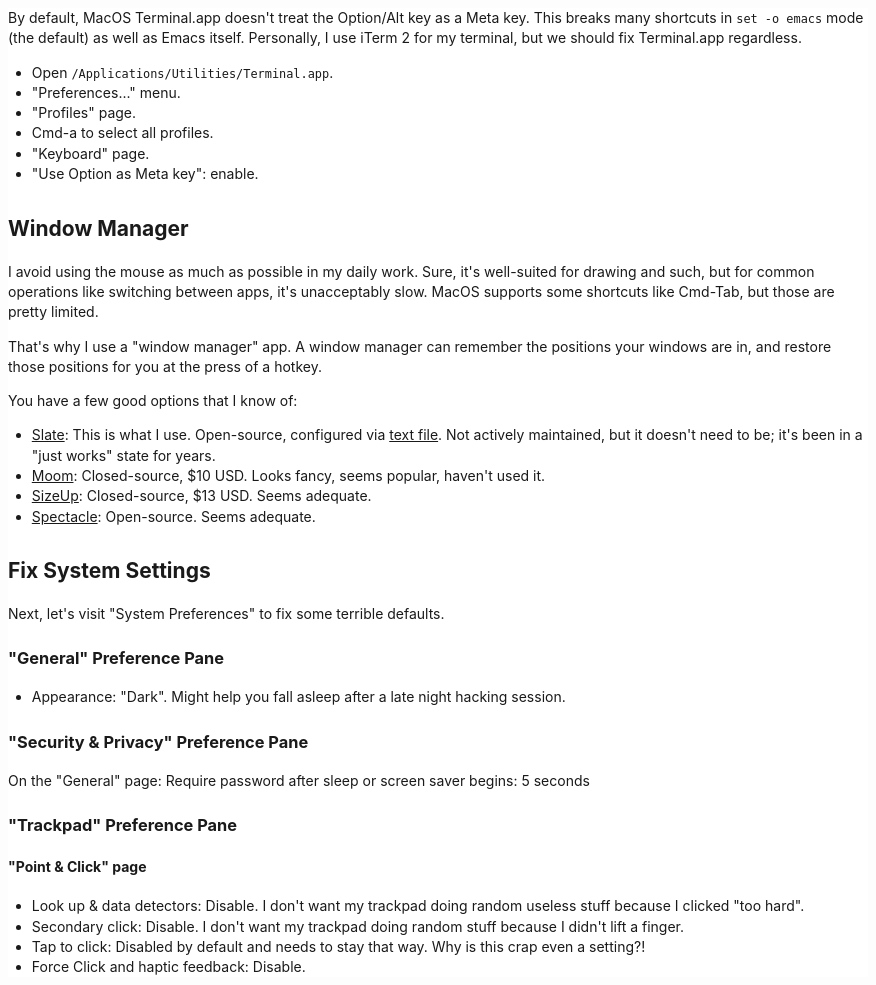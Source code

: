 By default, MacOS Terminal.app doesn't treat the Option/Alt key as a Meta key. This breaks many shortcuts in `set -o emacs` mode (the default) as well as Emacs itself. Personally, I use iTerm 2 for my terminal, but we should fix Terminal.app regardless.

* Open `/Applications/Utilities/Terminal.app`.
* "Preferences..." menu.
* "Profiles" page.
* Cmd-a to select all profiles.
* "Keyboard" page.
* "Use Option as Meta key": enable.

## Window Manager

I avoid using the mouse as much as possible in my daily work. Sure, it's well-suited for drawing and such, but for common operations like switching between apps, it's unacceptably slow. MacOS supports some shortcuts like Cmd-Tab, but those are pretty limited.

That's why I use a "window manager" app. A window manager can remember the positions your windows are in, and restore those positions for you at the press of a hotkey.

You have a few good options that I know of:

* [Slate](https://github.com/jigish/slate): This is what I use. Open-source, configured via [text file](https://github.com/jaymcgavren/dotfiles/blob/master/slate). Not actively maintained, but it doesn't need to be; it's been in a "just works" state for years.
* [Moom](https://manytricks.com/moom/): Closed-source, $10 USD. Looks fancy, seems popular, haven't used it.
* [SizeUp](http://www.irradiatedsoftware.com/sizeup/): Closed-source, $13 USD. Seems adequate.
* [Spectacle](https://www.spectacleapp.com): Open-source. Seems adequate.


## Fix System Settings

Next, let's visit "System Preferences" to fix some terrible defaults.

### "General" Preference Pane

* Appearance: "Dark". Might help you fall asleep after a late night hacking session.

### "Security & Privacy" Preference Pane

On the "General" page: Require password after sleep or screen saver begins: 5 seconds

### "Trackpad" Preference Pane

#### "Point & Click" page

* Look up & data detectors: Disable. I don't want my trackpad doing random useless stuff because I clicked "too hard".
* Secondary click: Disable. I don't want my trackpad doing random stuff because I didn't lift a finger.
* Tap to click: Disabled by default and needs to stay that way. Why is this crap even a setting?!
* Force Click and haptic feedback: Disable.
